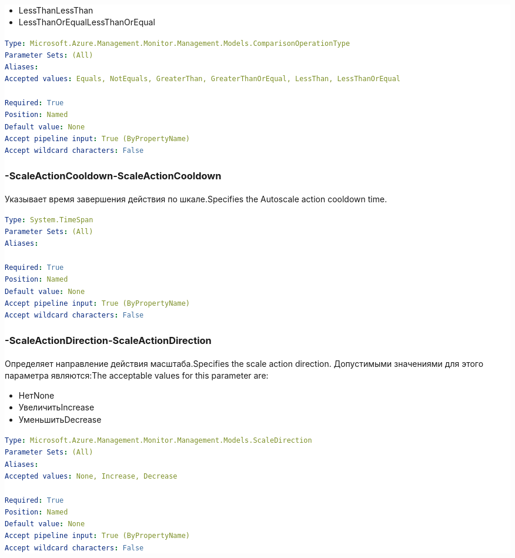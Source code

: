 - <span data-ttu-id="fd993-137">LessThan</span><span class="sxs-lookup"><span data-stu-id="fd993-137">LessThan</span></span>
- <span data-ttu-id="fd993-138">LessThanOrEqual</span><span class="sxs-lookup"><span data-stu-id="fd993-138">LessThanOrEqual</span></span>

```yaml
Type: Microsoft.Azure.Management.Monitor.Management.Models.ComparisonOperationType
Parameter Sets: (All)
Aliases:
Accepted values: Equals, NotEquals, GreaterThan, GreaterThanOrEqual, LessThan, LessThanOrEqual

Required: True
Position: Named
Default value: None
Accept pipeline input: True (ByPropertyName)
Accept wildcard characters: False
```

### <span data-ttu-id="fd993-139">-ScaleActionCooldown</span><span class="sxs-lookup"><span data-stu-id="fd993-139">-ScaleActionCooldown</span></span>
<span data-ttu-id="fd993-140">Указывает время завершения действия по шкале.</span><span class="sxs-lookup"><span data-stu-id="fd993-140">Specifies the Autoscale action cooldown time.</span></span>

```yaml
Type: System.TimeSpan
Parameter Sets: (All)
Aliases:

Required: True
Position: Named
Default value: None
Accept pipeline input: True (ByPropertyName)
Accept wildcard characters: False
```

### <span data-ttu-id="fd993-141">-ScaleActionDirection</span><span class="sxs-lookup"><span data-stu-id="fd993-141">-ScaleActionDirection</span></span>
<span data-ttu-id="fd993-142">Определяет направление действия масштаба.</span><span class="sxs-lookup"><span data-stu-id="fd993-142">Specifies the scale action direction.</span></span>
<span data-ttu-id="fd993-143">Допустимыми значениями для этого параметра являются:</span><span class="sxs-lookup"><span data-stu-id="fd993-143">The acceptable values for this parameter are:</span></span>
- <span data-ttu-id="fd993-144">Нет</span><span class="sxs-lookup"><span data-stu-id="fd993-144">None</span></span>
- <span data-ttu-id="fd993-145">Увеличить</span><span class="sxs-lookup"><span data-stu-id="fd993-145">Increase</span></span>
- <span data-ttu-id="fd993-146">Уменьшить</span><span class="sxs-lookup"><span data-stu-id="fd993-146">Decrease</span></span>

```yaml
Type: Microsoft.Azure.Management.Monitor.Management.Models.ScaleDirection
Parameter Sets: (All)
Aliases:
Accepted values: None, Increase, Decrease

Required: True
Position: Named
Default value: None
Accept pipeline input: True (ByPropertyName)
Accept wildcard characters: False
```
